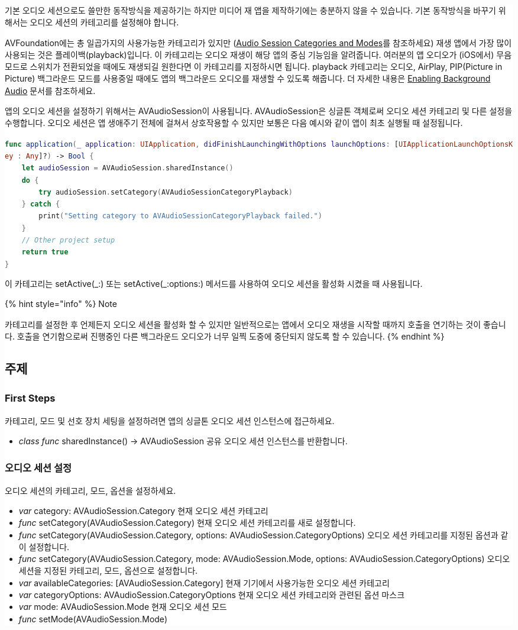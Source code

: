 기본 오디오 세션으로도 쓸만한 동작방식을 제공하기는 하지만 미디어 재 앱을 제작하기에는 충분하지 않을 수 있습니다. 기본 동작방식을 바꾸기 위해서는 오디오 세션의 카테고리를 설정해야 합니다.

AVFoundation에는 총 일곱가지의 사용가능한 카테고리가 있지만 \([Audio Session Categories and Modes](https://developer.apple.com/library/archive/documentation/Audio/Conceptual/AudioSessionProgrammingGuide/AudioSessionCategoriesandModes/AudioSessionCategoriesandModes.html#//apple_ref/doc/uid/TP40007875-CH10)를 참조하세요\) 재생 앱에서 가장 많이 사용되는 것은 플레이백\(playback\)입니다. 이 카테고리는 오디오 재생이 해당 앱의 중심 기능임을 알려줍니다. 여러분의 앱 오디오가 \(iOS에서\) 무음모드로 스위치가 전환되었을 때에도 재생되길 원한다면 이 카테고리를 지정하시면 됩니다. playback 카테고리는 오디오, AirPlay, PIP\(Picture in Picture\) 백그라운드 모드를 사용중일 때에도 앱의 백그라운드 오디오를 재생할 수 있도록 해줍니다. 더 자세한 내용은 [Enabling Background Audio](../../../etc/not-found.md) 문서를 참조하세요.

앱의 오디오 세션을 설정하기 위해서는 AVAudioSession이 사용됩니다. AVAudioSession은 싱글톤 객체로써 오디오 세션 카테고리 및 다른 설정을 수행합니다. 오디오 세션은 앱 생애주기 전체에 걸쳐서 상호작용할 수 있지만 보통은 다음 예시와 같이 앱이 최초 실행될 때 설정됩니다. 

```swift
func application(_ application: UIApplication, didFinishLaunchingWithOptions launchOptions: [UIApplicationLaunchOptionsKey : Any]?) -> Bool {
    let audioSession = AVAudioSession.sharedInstance()
    do {
        try audioSession.setCategory(AVAudioSessionCategoryPlayback)
    } catch {
        print("Setting category to AVAudioSessionCategoryPlayback failed.")
    }
    // Other project setup
    return true
}
```

이 카테고리는 setActive\(\_:\) 또는 setActive\(\_:options:\) 메서드를 사용하여 오디오 세션을 활성화 시켰을 때 사용됩니다.

{% hint style="info" %}
Note

카테고리를 설정한 후 언제든지 오디오 세션을 활성화 할 수 있지만 일반적으로는 앱에서 오디오 재생을 시작할 때까지 호출을 연기하는 것이 좋습니다. 호출을 연기함으로써 진행중인 다른 백그라운드 오디오가 너무 일찍 도중에 중단되지 않도록 할 수 있습니다.
{% endhint %}

## 주제

### First Steps

카테고리, 모드 및 선호 장치 세팅을 설정하려면 앱의 싱글톤 오디오 세션 인스턴스에 접근하세요.

* _class_ _func_ sharedInstance\(\) -&gt; AVAudioSession 공유 오디오 세션 인스턴스를 반환합니다.

### 오디오 세션 설정

오디오 세션의 카테고리, 모드, 옵션을 설정하세요.

* _var_ category: AVAudioSession.Category 현재 오디오 세션 카테고리
* _func_ setCategory\(AVAudioSession.Category\) 현재 오디오 세션 카테고리를 새로 설정합니다.
* _func_ setCategory\(AVAudioSession.Category, options: AVAudioSession.CategoryOptions\) 오디오 세션 카테고리를 지정된 옵션과 같이 설정합니다.
* _func_ setCategory\(AVAudioSession.Category, mode: AVAudioSession.Mode, options: AVAudioSession.CategoryOptions\) 오디오 세션을 지정된 카테고리, 모드, 옵션으로 설정합니다.
* _var_ availableCategories: \[AVAudioSession.Category\] 현재 기기에서 사용가능한 오디오 세션 카테고리
* _var_ categoryOptions: AVAudioSession.CategoryOptions 현재 오디오 세션 카테고리와 관련된 옵션 마스크
* _var_ mode: AVAudioSession.Mode 현재 오디오 세션 모드
* _func_ setMode\(AVAudioSession.Mode\)
